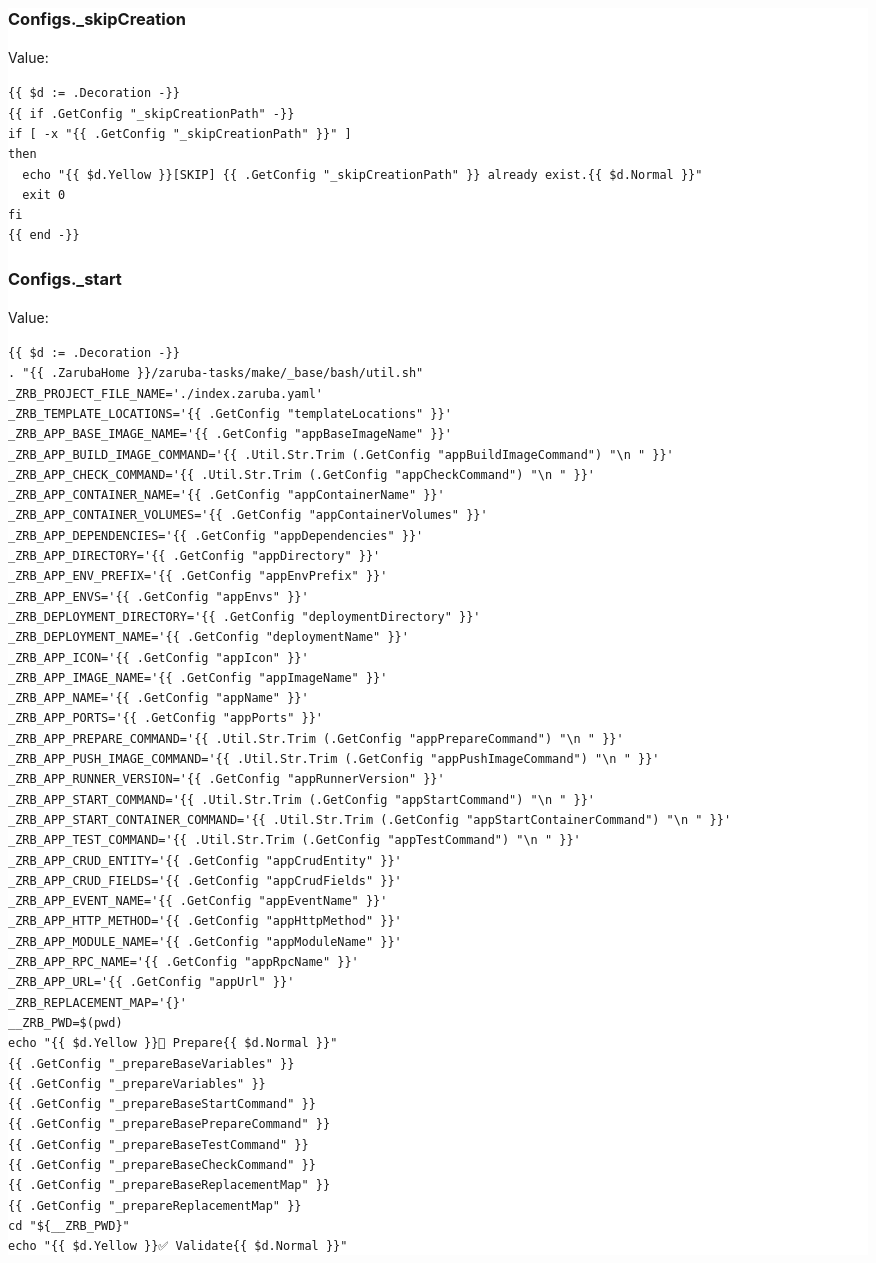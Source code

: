 ### Configs._skipCreation

Value:

    {{ $d := .Decoration -}}
    {{ if .GetConfig "_skipCreationPath" -}}
    if [ -x "{{ .GetConfig "_skipCreationPath" }}" ]
    then
      echo "{{ $d.Yellow }}[SKIP] {{ .GetConfig "_skipCreationPath" }} already exist.{{ $d.Normal }}"
      exit 0
    fi
    {{ end -}}



### Configs._start

Value:

    {{ $d := .Decoration -}}
    . "{{ .ZarubaHome }}/zaruba-tasks/make/_base/bash/util.sh"
    _ZRB_PROJECT_FILE_NAME='./index.zaruba.yaml'
    _ZRB_TEMPLATE_LOCATIONS='{{ .GetConfig "templateLocations" }}'
    _ZRB_APP_BASE_IMAGE_NAME='{{ .GetConfig "appBaseImageName" }}'
    _ZRB_APP_BUILD_IMAGE_COMMAND='{{ .Util.Str.Trim (.GetConfig "appBuildImageCommand") "\n " }}'
    _ZRB_APP_CHECK_COMMAND='{{ .Util.Str.Trim (.GetConfig "appCheckCommand") "\n " }}'
    _ZRB_APP_CONTAINER_NAME='{{ .GetConfig "appContainerName" }}'
    _ZRB_APP_CONTAINER_VOLUMES='{{ .GetConfig "appContainerVolumes" }}'
    _ZRB_APP_DEPENDENCIES='{{ .GetConfig "appDependencies" }}'
    _ZRB_APP_DIRECTORY='{{ .GetConfig "appDirectory" }}'
    _ZRB_APP_ENV_PREFIX='{{ .GetConfig "appEnvPrefix" }}'
    _ZRB_APP_ENVS='{{ .GetConfig "appEnvs" }}'
    _ZRB_DEPLOYMENT_DIRECTORY='{{ .GetConfig "deploymentDirectory" }}'
    _ZRB_DEPLOYMENT_NAME='{{ .GetConfig "deploymentName" }}'
    _ZRB_APP_ICON='{{ .GetConfig "appIcon" }}'
    _ZRB_APP_IMAGE_NAME='{{ .GetConfig "appImageName" }}'
    _ZRB_APP_NAME='{{ .GetConfig "appName" }}'
    _ZRB_APP_PORTS='{{ .GetConfig "appPorts" }}'
    _ZRB_APP_PREPARE_COMMAND='{{ .Util.Str.Trim (.GetConfig "appPrepareCommand") "\n " }}'
    _ZRB_APP_PUSH_IMAGE_COMMAND='{{ .Util.Str.Trim (.GetConfig "appPushImageCommand") "\n " }}'
    _ZRB_APP_RUNNER_VERSION='{{ .GetConfig "appRunnerVersion" }}'
    _ZRB_APP_START_COMMAND='{{ .Util.Str.Trim (.GetConfig "appStartCommand") "\n " }}'
    _ZRB_APP_START_CONTAINER_COMMAND='{{ .Util.Str.Trim (.GetConfig "appStartContainerCommand") "\n " }}'
    _ZRB_APP_TEST_COMMAND='{{ .Util.Str.Trim (.GetConfig "appTestCommand") "\n " }}'
    _ZRB_APP_CRUD_ENTITY='{{ .GetConfig "appCrudEntity" }}'
    _ZRB_APP_CRUD_FIELDS='{{ .GetConfig "appCrudFields" }}'
    _ZRB_APP_EVENT_NAME='{{ .GetConfig "appEventName" }}'
    _ZRB_APP_HTTP_METHOD='{{ .GetConfig "appHttpMethod" }}'
    _ZRB_APP_MODULE_NAME='{{ .GetConfig "appModuleName" }}'
    _ZRB_APP_RPC_NAME='{{ .GetConfig "appRpcName" }}'
    _ZRB_APP_URL='{{ .GetConfig "appUrl" }}'
    _ZRB_REPLACEMENT_MAP='{}'
    __ZRB_PWD=$(pwd)
    echo "{{ $d.Yellow }}🧰 Prepare{{ $d.Normal }}"
    {{ .GetConfig "_prepareBaseVariables" }}
    {{ .GetConfig "_prepareVariables" }}
    {{ .GetConfig "_prepareBaseStartCommand" }}
    {{ .GetConfig "_prepareBasePrepareCommand" }}
    {{ .GetConfig "_prepareBaseTestCommand" }}
    {{ .GetConfig "_prepareBaseCheckCommand" }}
    {{ .GetConfig "_prepareBaseReplacementMap" }}
    {{ .GetConfig "_prepareReplacementMap" }}
    cd "${__ZRB_PWD}"
    echo "{{ $d.Yellow }}✅ Validate{{ $d.Normal }}"